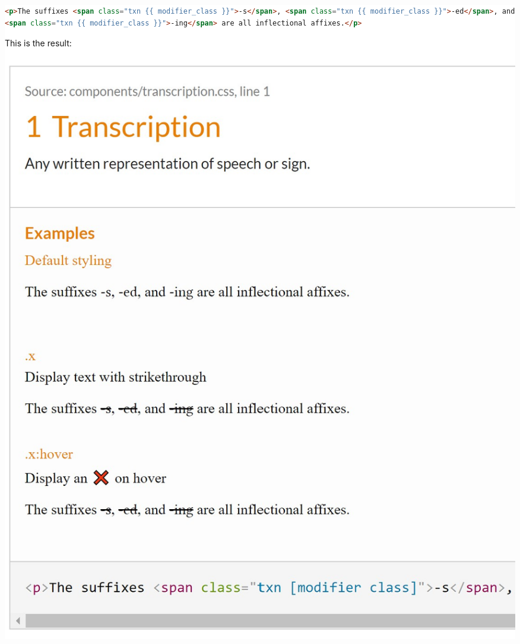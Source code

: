 ```html
<p>The suffixes <span class="txn {{ modifier_class }}">‑s</span>, <span class="txn {{ modifier_class }}">‑ed</span>, and <span class="txn {{ modifier_class }}">‑ing</span> are all inflectional affixes.</p>
```

This is the result:

![The page for the Transcription class in the pattern library, now showing three variations: default, strikethrough, and strikethrough with hover (the last two showing the same behavior).](./variations.jpg)
